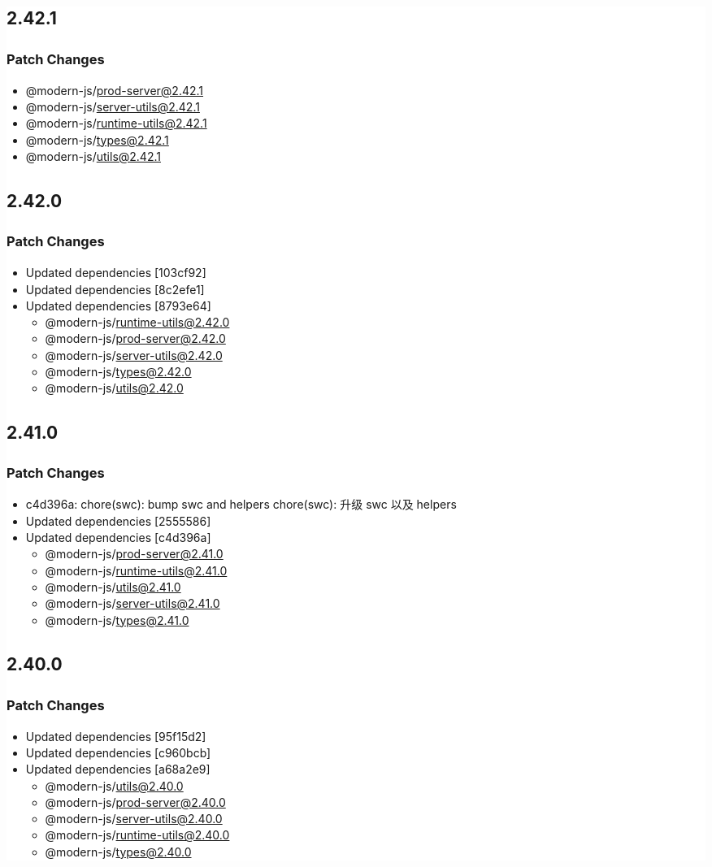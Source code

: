 ## 2.42.1

### Patch Changes

- @modern-js/prod-server@2.42.1
- @modern-js/server-utils@2.42.1
- @modern-js/runtime-utils@2.42.1
- @modern-js/types@2.42.1
- @modern-js/utils@2.42.1

## 2.42.0

### Patch Changes

- Updated dependencies [103cf92]
- Updated dependencies [8c2efe1]
- Updated dependencies [8793e64]
  - @modern-js/runtime-utils@2.42.0
  - @modern-js/prod-server@2.42.0
  - @modern-js/server-utils@2.42.0
  - @modern-js/types@2.42.0
  - @modern-js/utils@2.42.0

## 2.41.0

### Patch Changes

- c4d396a: chore(swc): bump swc and helpers
  chore(swc): 升级 swc 以及 helpers
- Updated dependencies [2555586]
- Updated dependencies [c4d396a]
  - @modern-js/prod-server@2.41.0
  - @modern-js/runtime-utils@2.41.0
  - @modern-js/utils@2.41.0
  - @modern-js/server-utils@2.41.0
  - @modern-js/types@2.41.0

## 2.40.0

### Patch Changes

- Updated dependencies [95f15d2]
- Updated dependencies [c960bcb]
- Updated dependencies [a68a2e9]
  - @modern-js/utils@2.40.0
  - @modern-js/prod-server@2.40.0
  - @modern-js/server-utils@2.40.0
  - @modern-js/runtime-utils@2.40.0
  - @modern-js/types@2.40.0
